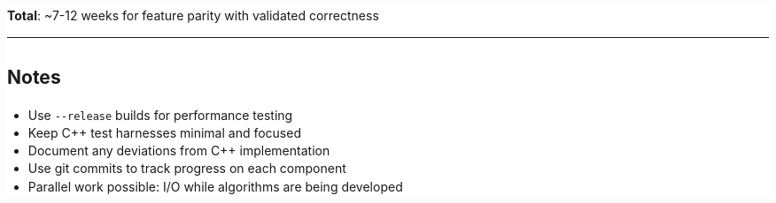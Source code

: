 **Total**: ~7-12 weeks for feature parity with validated correctness

---

## Notes

- Use `--release` builds for performance testing
- Keep C++ test harnesses minimal and focused
- Document any deviations from C++ implementation
- Use git commits to track progress on each component
- Parallel work possible: I/O while algorithms are being developed
